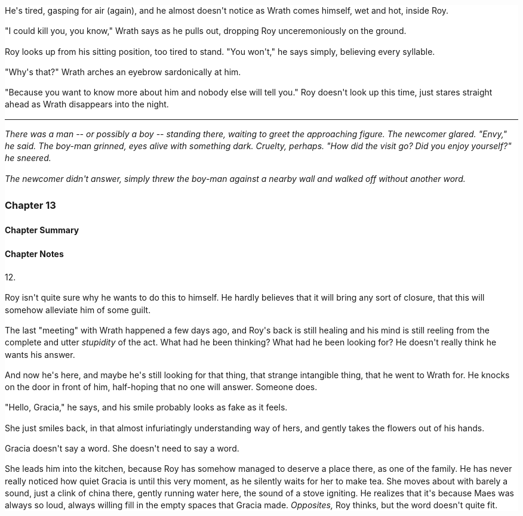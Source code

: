He's tired, gasping for air (again), and he almost doesn't notice as Wrath comes himself, wet and hot, inside Roy.

"I could kill you, you know," Wrath says as he pulls out, dropping Roy unceremoniously on the ground.

Roy looks up from his sitting position, too tired to stand. "You won't," he says simply, believing every syllable.

"Why's that?" Wrath arches an eyebrow sardonically at him.

"Because you want to know more about him and nobody else will tell you." Roy doesn't look up this time, just stares straight ahead as Wrath disappears into the night.



---

*There was a man \-\- or possibly a boy \-\- standing there, waiting to greet the approaching figure. The newcomer glared. "Envy," he said.*
*The boy\-man grinned, eyes alive with something dark. Cruelty, perhaps. "How did the visit go? Did you enjoy yourself?" he sneered.*

*The newcomer didn't answer, simply threw the boy\-man against a nearby wall and walked off without another word.*


### Chapter 13


#### Chapter Summary



#### Chapter Notes



12\.

Roy isn't quite sure why he wants to do this to himself. He hardly believes that it will bring any sort of closure, that this will somehow alleviate him of some guilt.

The last "meeting" with Wrath happened a few days ago, and Roy's back is still healing and his mind is still reeling from the complete and utter *stupidity* of the act. What had he been thinking? What had he been looking for? He doesn't really think he wants his answer.

And now he's here, and maybe he's still looking for that thing, that strange intangible thing, that he went to Wrath for. He knocks on the door in front of him, half\-hoping that no one will answer. Someone does.

"Hello, Gracia," he says, and his smile probably looks as fake as it feels.

She just smiles back, in that almost infuriatingly understanding way of hers, and gently takes the flowers out of his hands.

Gracia doesn't say a word. She doesn't need to say a word.

She leads him into the kitchen, because Roy has somehow managed to deserve a place there, as one of the family. He has never really noticed how quiet Gracia is until this very moment, as he silently waits for her to make tea. She moves about with barely a sound, just a clink of china there, gently running water here, the sound of a stove igniting. He realizes that it's because Maes was always so loud, always willing fill in the empty spaces that Gracia made. *Opposites,* Roy thinks, but the word doesn't quite fit.
